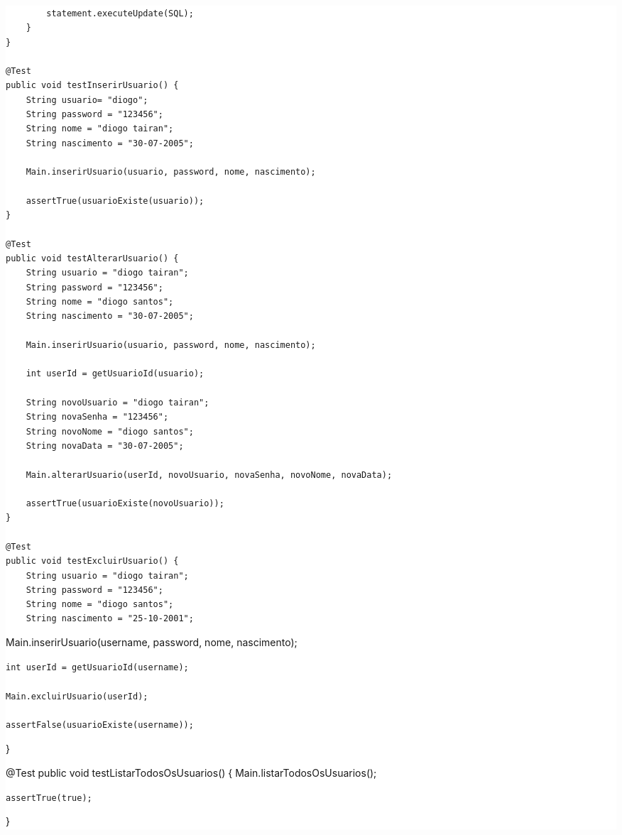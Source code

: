             statement.executeUpdate(SQL);
        }
    }

    @Test
    public void testInserirUsuario() {
        String usuario= "diogo";
        String password = "123456";
        String nome = "diogo tairan";
        String nascimento = "30-07-2005";

        Main.inserirUsuario(usuario, password, nome, nascimento);

        assertTrue(usuarioExiste(usuario));
    }

    @Test
    public void testAlterarUsuario() {
        String usuario = "diogo tairan";
        String password = "123456";
        String nome = "diogo santos";
        String nascimento = "30-07-2005";

        Main.inserirUsuario(usuario, password, nome, nascimento);

        int userId = getUsuarioId(usuario);

        String novoUsuario = "diogo tairan";
        String novaSenha = "123456";
        String novoNome = "diogo santos";
        String novaData = "30-07-2005";

        Main.alterarUsuario(userId, novoUsuario, novaSenha, novoNome, novaData);

        assertTrue(usuarioExiste(novoUsuario));
    }

    @Test
    public void testExcluirUsuario() {
        String usuario = "diogo tairan";
        String password = "123456";
        String nome = "diogo santos";
        String nascimento = "25-10-2001";

  Main.inserirUsuario(username, password, nome, nascimento);

    int userId = getUsuarioId(username);

    Main.excluirUsuario(userId);

    assertFalse(usuarioExiste(username));
}

@Test
public void testListarTodosOsUsuarios() {
    Main.listarTodosOsUsuarios();

    assertTrue(true);
}
